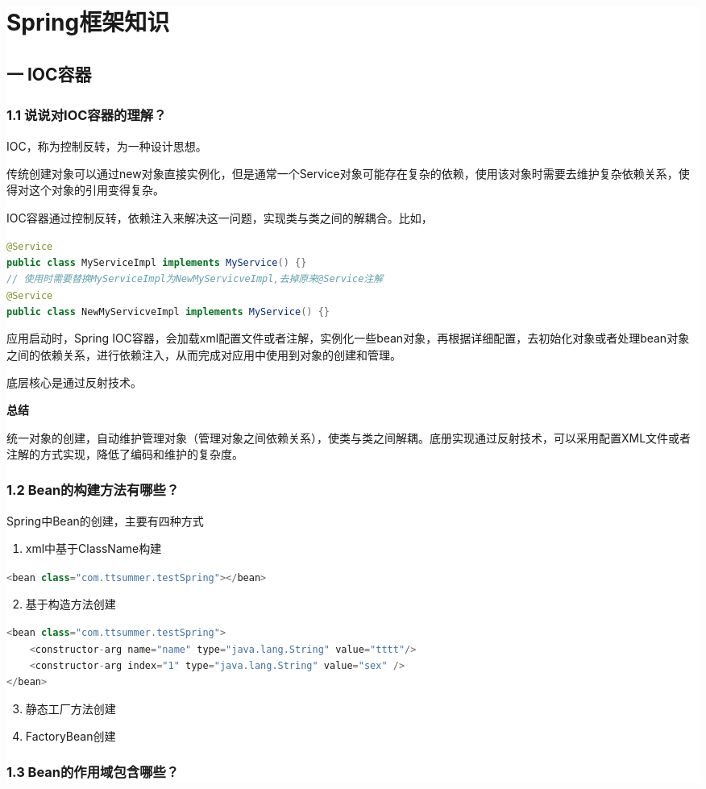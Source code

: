# Spring框架知识

## 一 IOC容器

### 1.1 说说对IOC容器的理解？

IOC，称为控制反转，为一种设计思想。

传统创建对象可以通过new对象直接实例化，但是通常一个Service对象可能存在复杂的依赖，使用该对象时需要去维护复杂依赖关系，使得对这个对象的引用变得复杂。

IOC容器通过控制反转，依赖注入来解决这一问题，实现类与类之间的解耦合。比如，

```java
@Service
public class MyServiceImpl implements MyService() {}
// 使用时需要替换MyServiceImpl为NewMyServicveImpl,去掉原来@Service注解
@Service
public class NewMyServicveImpl implements MyService() {}
```

应用启动时，Spring IOC容器，会加载xml配置文件或者注解，实例化一些bean对象，再根据详细配置，去初始化对象或者处理bean对象之间的依赖关系，进行依赖注入，从而完成对应用中使用到对象的创建和管理。

底层核心是通过反射技术。

**总结**

统一对象的创建，自动维护管理对象（管理对象之间依赖关系），使类与类之间解耦。底册实现通过反射技术，可以采用配置XML文件或者注解的方式实现，降低了编码和维护的复杂度。

### 1.2 Bean的构建方法有哪些？

Spring中Bean的创建，主要有四种方式

1. xml中基于ClassName构建

```java
<bean class="com.ttsummer.testSpring"></bean>
```

2. 基于构造方法创建

```java
<bean class="com.ttsummer.testSpring">
	<constructor-arg name="name" type="java.lang.String" value="tttt"/>
    <constructor-arg index="1" type="java.lang.String" value="sex" />
</bean>
```

3. 静态工厂方法创建



4. FactoryBean创建



### 1.3 Bean的作用域包含哪些？
